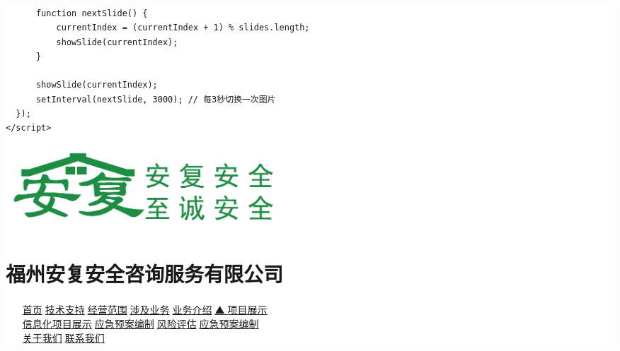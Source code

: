           function nextSlide() {
              currentIndex = (currentIndex + 1) % slides.length;
              showSlide(currentIndex);
          }

          showSlide(currentIndex);
          setInterval(nextSlide, 3000); // 每3秒切换一次图片
      });
    </script>
  </head>

  <body>
    <div id="centered-div">
      <img src="images/安复安全logo.png" alt="安复logo" title="至诚学院logo和安复logo" width="400" height="120"/>
      <!-- logo栏 -->
      <h1 id="home">福州安复安全咨询服务有限公司</h1>
      <!-- 公司名称 -->
      <nav>
        <ul>
          <span><a href="安复首页.html" target="_self">首页</a></span>
          <span><a href="技术支持.html" target="_self">技术支持</a></span>
          <span><a href="经营范围.html" target="_self">经营范围</a></span>
          <span><a href="经营范围.html" target="_self">涉及业务</a></span>
          <span><a href="业务介绍.html" target="_self">业务介绍</a></span>
          <span class="dropdown">
            <a href="javascript:void(0);" onclick="toggleDropdown()">
                <span id="dropdown-arrow">▲</span>
                <a href="项目展示.html" target="_self">项目展示
            </a>
            <div id="dropdown-content" class="dropdown-content">
                <a href="信息化项目展示.html" target="_self">信息化项目展示</a>
                <a href="应急预案编制项目展示.html" target="_self">应急预案编制</a>
                <a href="风险评估.html" target="_self">风险评估</a>
                <a href="隐患排查.html" target="_self">应急预案编制</a>
            </div>
        </span>
          <span><a href="关于我们.html" target="_self">关于我们</a></span>
          <span><a href="联系我们.html" target="_self">联系我们</a></span>
        </ul>
      </nav>
    </div>
    <div id="slider">
        <ul>